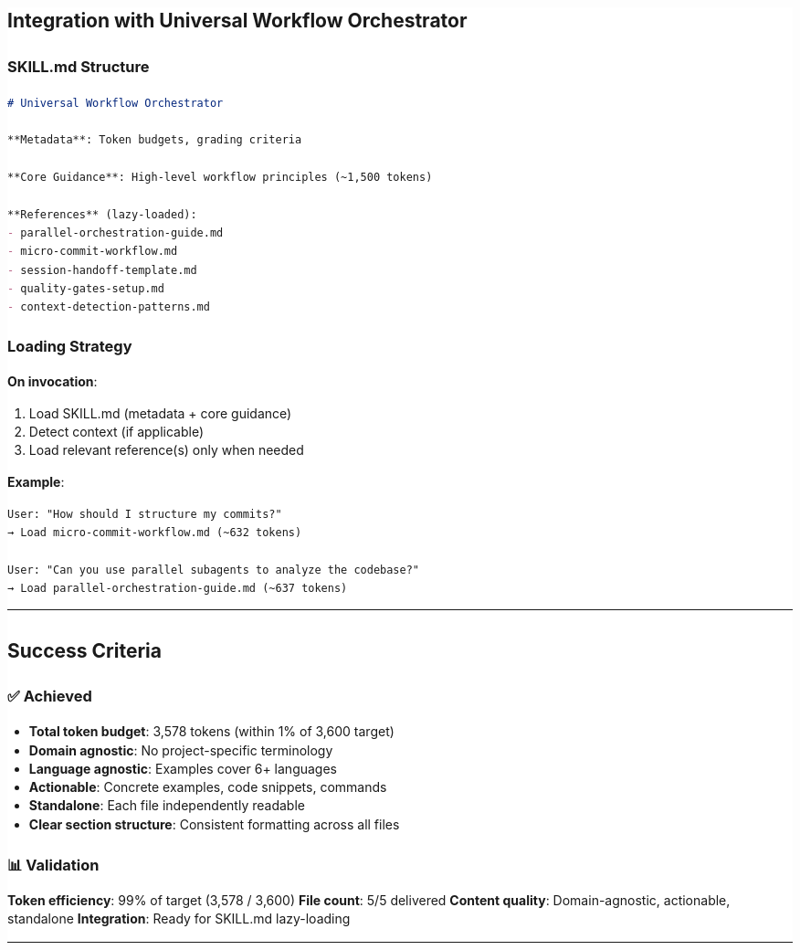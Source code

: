 
## Integration with Universal Workflow Orchestrator

### SKILL.md Structure

```markdown
# Universal Workflow Orchestrator

**Metadata**: Token budgets, grading criteria

**Core Guidance**: High-level workflow principles (~1,500 tokens)

**References** (lazy-loaded):
- parallel-orchestration-guide.md
- micro-commit-workflow.md
- session-handoff-template.md
- quality-gates-setup.md
- context-detection-patterns.md
```

### Loading Strategy

**On invocation**:
1. Load SKILL.md (metadata + core guidance)
2. Detect context (if applicable)
3. Load relevant reference(s) only when needed

**Example**:
```
User: "How should I structure my commits?"
→ Load micro-commit-workflow.md (~632 tokens)

User: "Can you use parallel subagents to analyze the codebase?"
→ Load parallel-orchestration-guide.md (~637 tokens)
```

---

## Success Criteria

### ✅ Achieved

- **Total token budget**: 3,578 tokens (within 1% of 3,600 target)
- **Domain agnostic**: No project-specific terminology
- **Language agnostic**: Examples cover 6+ languages
- **Actionable**: Concrete examples, code snippets, commands
- **Standalone**: Each file independently readable
- **Clear section structure**: Consistent formatting across all files

### 📊 Validation

**Token efficiency**: 99% of target (3,578 / 3,600)
**File count**: 5/5 delivered
**Content quality**: Domain-agnostic, actionable, standalone
**Integration**: Ready for SKILL.md lazy-loading

---